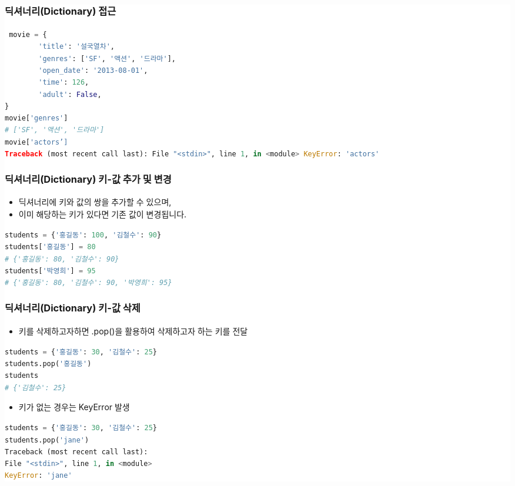 ### 딕셔너리(Dictionary) 접근

``` python
 movie = {
		'title': '설국열차',
		'genres': ['SF', '액션', '드라마'],
		'open_date': '2013-08-01',
		'time': 126,
		'adult': False,
}
movie['genres']
# ['SF', '액션', '드라마']
movie['actors’]
Traceback (most recent call last): File "<stdin>", line 1, in <module> KeyError: 'actors'
```

### 딕셔너리(Dictionary) 키-값 추가 및 변경

- 딕셔너리에 키와 값의 쌍을 추가할 수 있으며,
- 이미 해당하는 키가 있다면 기존 값이 변경됩니다.

``` python
students = {'홍길동': 100, '김철수': 90} 
students['홍길동'] = 80
# {'홍길동': 80, '김철수': 90} 
students['박영희'] = 95
# {'홍길동': 80, '김철수': 90, '박영희': 95}
```

### 딕셔너리(Dictionary) 키-값 삭제

- 키를 삭제하고자하면 .pop()을 활용하여 삭제하고자 하는 키를 전달

``` python
students = {'홍길동': 30, '김철수': 25} 
students.pop('홍길동')
students
# {'김철수': 25}
```

- 키가 없는 경우는 KeyError 발생

``` python
students = {'홍길동': 30, '김철수': 25} 
students.pop('jane')
Traceback (most recent call last):
File "<stdin>", line 1, in <module> 
KeyError: 'jane'
```

